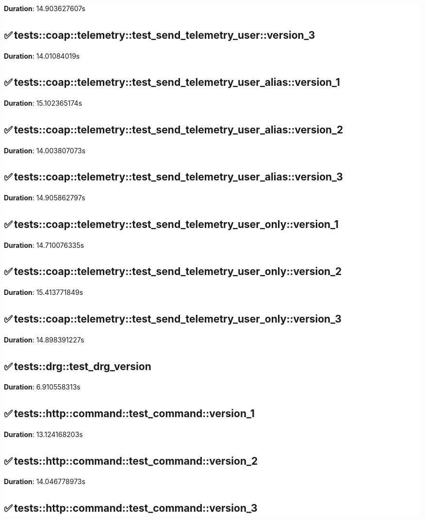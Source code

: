 **Duration**: 14.903627607s

## ✅ tests::coap::telemetry::test_send_telemetry_user::version_3

**Duration**: 14.01084019s

## ✅ tests::coap::telemetry::test_send_telemetry_user_alias::version_1

**Duration**: 15.102365174s

## ✅ tests::coap::telemetry::test_send_telemetry_user_alias::version_2

**Duration**: 14.003807073s

## ✅ tests::coap::telemetry::test_send_telemetry_user_alias::version_3

**Duration**: 14.905862797s

## ✅ tests::coap::telemetry::test_send_telemetry_user_only::version_1

**Duration**: 14.710076335s

## ✅ tests::coap::telemetry::test_send_telemetry_user_only::version_2

**Duration**: 15.413771849s

## ✅ tests::coap::telemetry::test_send_telemetry_user_only::version_3

**Duration**: 14.898391227s

## ✅ tests::drg::test_drg_version

**Duration**: 6.910558313s

## ✅ tests::http::command::test_command::version_1

**Duration**: 13.124168203s

## ✅ tests::http::command::test_command::version_2

**Duration**: 14.046778973s

## ✅ tests::http::command::test_command::version_3
